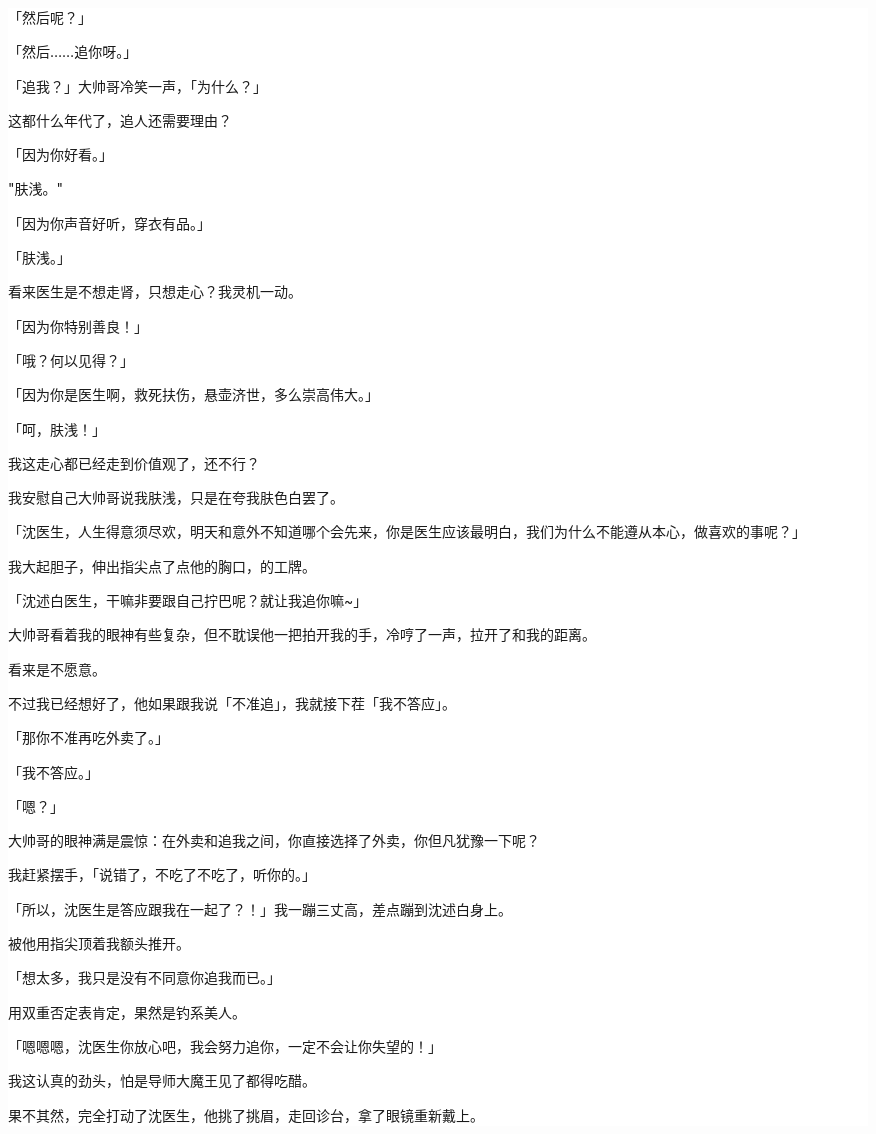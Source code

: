 「然后呢？」

「然后……追你呀。」

「追我？」大帅哥冷笑一声，「为什么？」

这都什么年代了，追人还需要理由？

「因为你好看。」

"肤浅。"

「因为你声音好听，穿衣有品。」

「肤浅。」

看来医生是不想走肾，只想走心？我灵机一动。

「因为你特别善良！」

「哦？何以见得？」

「因为你是医生啊，救死扶伤，悬壶济世，多么崇高伟大。」

「呵，肤浅！」

我这走心都已经走到价值观了，还不行？

我安慰自己大帅哥说我肤浅，只是在夸我肤色白罢了。

「沈医生，人生得意须尽欢，明天和意外不知道哪个会先来，你是医生应该最明白，我们为什么不能遵从本心，做喜欢的事呢？」

我大起胆子，伸出指尖点了点他的胸口，的工牌。

「沈述白医生，干嘛非要跟自己拧巴呢？就让我追你嘛~」

大帅哥看着我的眼神有些复杂，但不耽误他一把拍开我的手，冷哼了一声，拉开了和我的距离。

看来是不愿意。

不过我已经想好了，他如果跟我说「不准追」，我就接下茬「我不答应」。

「那你不准再吃外卖了。」

「我不答应。」

「嗯？」

大帅哥的眼神满是震惊：在外卖和追我之间，你直接选择了外卖，你但凡犹豫一下呢？

我赶紧摆手，「说错了，不吃了不吃了，听你的。」

「所以，沈医生是答应跟我在一起了？！」我一蹦三丈高，差点蹦到沈述白身上。

被他用指尖顶着我额头推开。

「想太多，我只是没有不同意你追我而已。」

用双重否定表肯定，果然是钓系美人。

「嗯嗯嗯，沈医生你放心吧，我会努力追你，一定不会让你失望的！」

我这认真的劲头，怕是导师大魔王见了都得吃醋。

果不其然，完全打动了沈医生，他挑了挑眉，走回诊台，拿了眼镜重新戴上。
